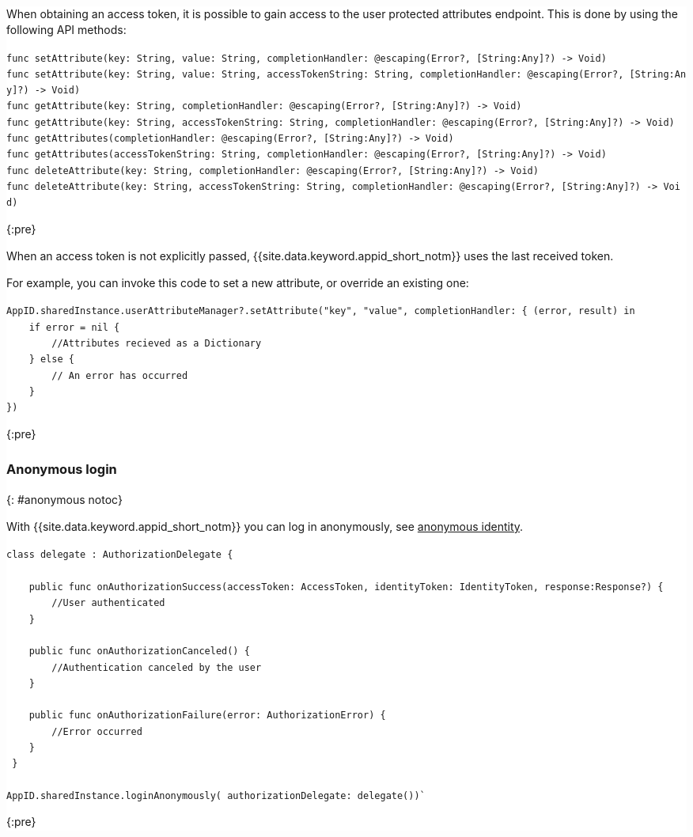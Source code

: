When obtaining an access token, it is possible to gain access to the user protected attributes endpoint. This is done by using the following API methods:

  ```
  func setAttribute(key: String, value: String, completionHandler: @escaping(Error?, [String:Any]?) -> Void)
  func setAttribute(key: String, value: String, accessTokenString: String, completionHandler: @escaping(Error?, [String:Any]?) -> Void)
  func getAttribute(key: String, completionHandler: @escaping(Error?, [String:Any]?) -> Void)
  func getAttribute(key: String, accessTokenString: String, completionHandler: @escaping(Error?, [String:Any]?) -> Void)
  func getAttributes(completionHandler: @escaping(Error?, [String:Any]?) -> Void)
  func getAttributes(accessTokenString: String, completionHandler: @escaping(Error?, [String:Any]?) -> Void)
  func deleteAttribute(key: String, completionHandler: @escaping(Error?, [String:Any]?) -> Void)
  func deleteAttribute(key: String, accessTokenString: String, completionHandler: @escaping(Error?, [String:Any]?) -> Void)
  ```
  {:pre}

When an access token is not explicitly passed, {{site.data.keyword.appid_short_notm}} uses the last received token.

For example, you can invoke this code to set a new attribute, or override an existing one:

  ```
  AppID.sharedInstance.userAttributeManager?.setAttribute("key", "value", completionHandler: { (error, result) in
      if error = nil {
          //Attributes recieved as a Dictionary
      } else {
          // An error has occurred
      }
  })
  ```
  {:pre}


### Anonymous login
{: #anonymous notoc}

With {{site.data.keyword.appid_short_notm}} you can log in anonymously, see [anonymous identity](/docs/services/appid/user-profile.html#anonymous).

  ```
  class delegate : AuthorizationDelegate {

      public func onAuthorizationSuccess(accessToken: AccessToken, identityToken: IdentityToken, response:Response?) {
          //User authenticated
      }

      public func onAuthorizationCanceled() {
          //Authentication canceled by the user
      }

      public func onAuthorizationFailure(error: AuthorizationError) {
          //Error occurred
      }
   }

  AppID.sharedInstance.loginAnonymously( authorizationDelegate: delegate())`
  ```
  {:pre}
